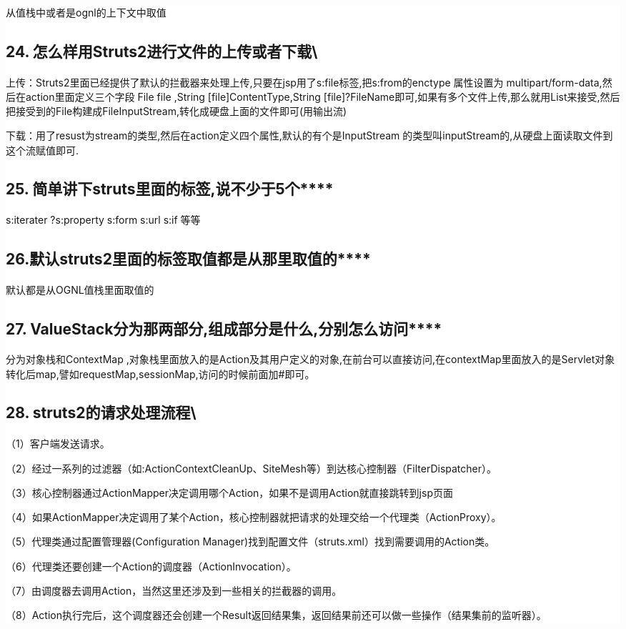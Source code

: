 
从值栈中或者是ognl的上下文中取值

 

## 24. 怎么样用Struts2进行文件的上传或者下载\

 

上传：Struts2里面已经提供了默认的拦截器来处理上传,只要在jsp用了s:file标签,把s:from的enctype 属性设置为 multipart/form-data,然后在action里面定义三个字段 File file ,String [file]ContentType,String [file]?FileName即可,如果有多个文件上传,那么就用List<File>来接受,然后把接受到的File构建成FileInputStream,转化成硬盘上面的文件即可(用输出流)

下载：用了resust为stream的类型,然后在action定义四个属性,默认的有个是InputStream 的类型叫inputStream的,从硬盘上面读取文件到这个流赋值即可.

 

 

## 25. 简单讲下struts里面的标签,说不少于5个\****

 

s:iterater ?s:property s:form s:url s:if 等等

 

## 26.默认struts2里面的标签取值都是从那里取值的\****

 

默认都是从OGNL值栈里面取值的

 

## 27. ValueStack分为那两部分,组成部分是什么,分别怎么访问\****

 

分为对象栈和ContextMap ,对象栈里面放入的是Action及其用户定义的对象,在前台可以直接访问,在contextMap里面放入的是Servlet对象转化后map,譬如requestMap,sessionMap,访问的时候前面加#即可。

 

 

## 28. struts2的请求处理流程\

 

（1）客户端发送请求。

（2）经过一系列的过滤器（如:ActionContextCleanUp、SiteMesh等）到达核心控制器（FilterDispatcher）。

（3）核心控制器通过ActionMapper决定调用哪个Action，如果不是调用Action就直接跳转到jsp页面

（4）如果ActionMapper决定调用了某个Action，核心控制器就把请求的处理交给一个代理类（ActionProxy）。

（5）代理类通过配置管理器(Configuration Manager)找到配置文件（struts.xml）找到需要调用的Action类。

（6）代理类还要创建一个Action的调度器（ActionInvocation）。

（7）由调度器去调用Action，当然这里还涉及到一些相关的拦截器的调用。

（8）Action执行完后，这个调度器还会创建一个Result返回结果集，返回结果前还可以做一些操作（结果集前的监听器）。

